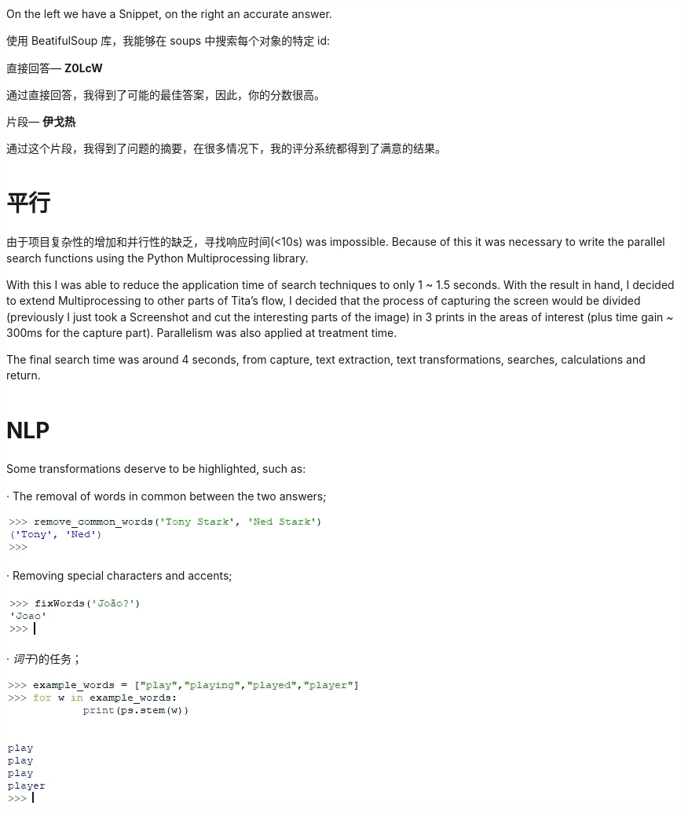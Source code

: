 On the left we have a Snippet, on the right an accurate answer.

使用 BeatifulSoup 库，我能够在 soups 中搜索每个对象的特定 id:

直接回答— **Z0LcW**

通过直接回答，我得到了可能的最佳答案，因此，你的分数很高。

片段— **伊戈热**

通过这个片段，我得到了问题的摘要，在很多情况下，我的评分系统都得到了满意的结果。

# 平行

由于项目复杂性的增加和并行性的缺乏，寻找响应时间(<10s) was impossible. Because of this it was necessary to write the parallel search functions using the Python Multiprocessing library.

With this I was able to reduce the application time of search techniques to only 1 ~ 1.5 seconds. With the result in hand, I decided to extend Multiprocessing to other parts of Tita’s flow, I decided that the process of capturing the screen would be divided (previously I just took a Screenshot and cut the interesting parts of the image) in 3 prints in the areas of interest (plus time gain ~ 300ms for the capture part). Parallelism was also applied at treatment time.

The final search time was around 4 seconds, from capture, text extraction, text transformations, searches, calculations and return.

# NLP

Some transformations deserve to be highlighted, such as:

· The removal of words in common between the two answers;

![](img/5b916898a9fa9786d3b67e96bd45ab3a.png)

· Removing special characters and accents;

![](img/d2517335efdb70f37b4966a197493ac2.png)

· *词干*)的任务；

![](img/ebe6acaeacfec0286799dda9c9ae29b8.png)
